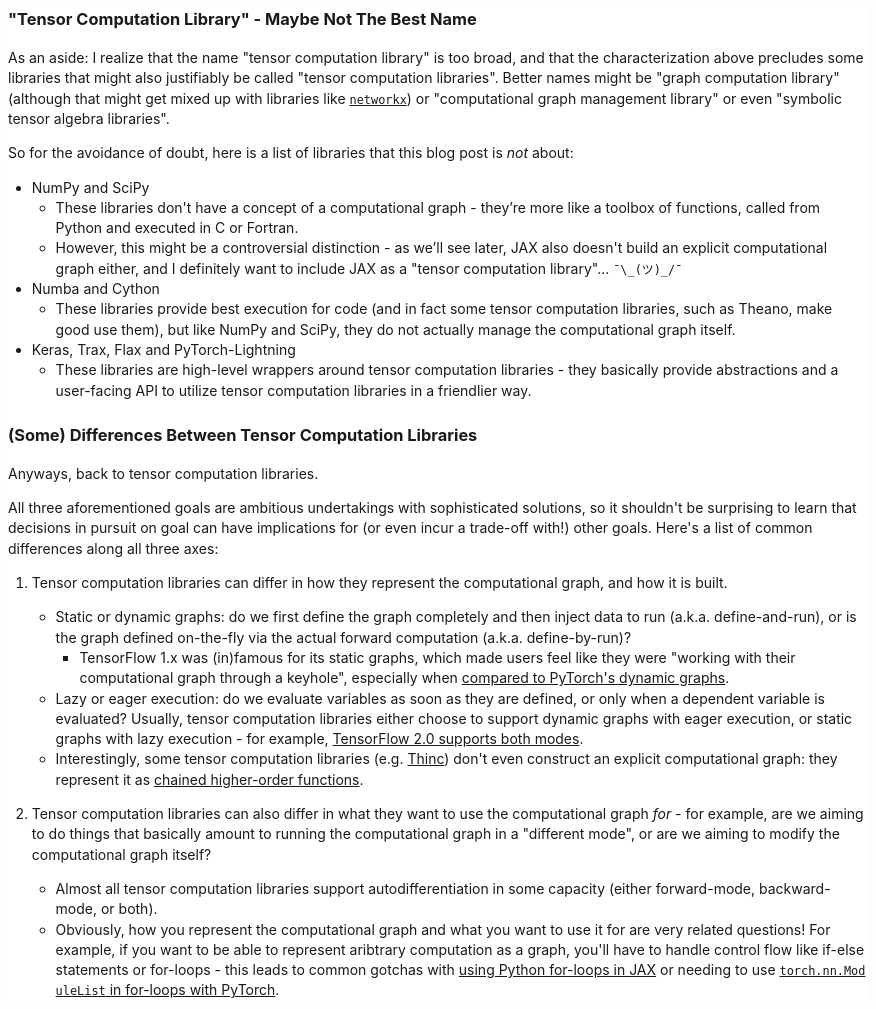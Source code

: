 ### "Tensor Computation Library" - Maybe Not The Best Name

As an aside: I realize that the name "tensor computation library" is too broad, and that the
characterization above precludes some libraries that might also justifiably be called "tensor
computation libraries".  Better names might be "graph computation library" (although that might get
mixed up with libraries like [`networkx`](https://networkx.org/)) or "computational graph management
library" or even "symbolic tensor algebra libraries".

So for the avoidance of doubt, here is a list of libraries that this blog post is _not_ about:

- NumPy and SciPy
  * These libraries don't have a concept of a computational graph - they’re more like a toolbox of
    functions, called from Python and executed in C or Fortran.
  * However, this might be a controversial distinction - as we’ll see later, JAX also doesn't build
    an explicit computational graph either, and I definitely want to include JAX as a "tensor
    computation library"... `¯\_(ツ)_/¯`
- Numba and Cython
  * These libraries provide best execution for code (and in fact some tensor computation libraries,
    such as Theano, make good use them), but like NumPy and SciPy, they do not actually manage the
    computational graph itself.
- Keras, Trax, Flax and PyTorch-Lightning
  * These libraries are high-level wrappers around tensor computation libraries - they basically
    provide abstractions and a user-facing API to utilize tensor computation libraries in a
    friendlier way.

### (Some) Differences Between Tensor Computation Libraries

Anyways, back to tensor computation libraries.

All three aforementioned goals are ambitious undertakings with sophisticated solutions, so it
shouldn't be surprising to learn that decisions in pursuit on goal can have implications for (or
even incur a trade-off with!) other goals. Here's a list of common differences along all three axes:

1. Tensor computation libraries can differ in how they represent the computational graph, and how it
   is built.
   - Static or dynamic graphs: do we first define the graph completely and then inject data to run
     (a.k.a. define-and-run), or is the graph defined on-the-fly via the actual forward computation
     (a.k.a. define-by-run)?
     * TensorFlow 1.x was (in)famous for its static graphs, which made users feel like they were
       "working with their computational graph through a keyhole", especially when [compared to
       PyTorch's dynamic graphs](https://news.ycombinator.com/item?id=13429355).
   - Lazy or eager execution: do we evaluate variables as soon as they are defined, or only when a
     dependent variable is evaluated? Usually, tensor computation libraries either choose to support
     dynamic graphs with eager execution, or static graphs with lazy execution - for example,
     [TensorFlow 2.0 supports both modes](https://www.tensorflow.org/guide/eager).
   - Interestingly, some tensor computation libraries (e.g. [Thinc](https://thinc.ai/)) don't even
     construct an explicit computational graph: they represent it as [chained higher-order
     functions](https://thinc.ai/docs/concept).

1. Tensor computation libraries can also differ in what they want to use the computational graph
   _for_ - for example, are we aiming to do things that basically amount to running the
   computational graph in a "different mode", or are we aiming to modify the computational graph
   itself?
   - Almost all tensor computation libraries support autodifferentiation in some capacity (either
     forward-mode, backward-mode, or both).
   - Obviously, how you represent the computational graph and what you want to use it for are very
     related questions! For example, if you want to be able to represent aribtrary computation as a
     graph, you'll have to handle control flow like if-else statements or for-loops - this leads to
     common gotchas with [using Python for-loops in
     JAX](https://jax.readthedocs.io/en/latest/notebooks/Common_Gotchas_in_JAX.html#%F0%9F%94%AA-Control-Flow)
     or needing to use [`torch.nn.ModuleList` in for-loops with
     PyTorch](https://discuss.pytorch.org/t/can-you-have-for-loops-in-the-forward-prop/68295).